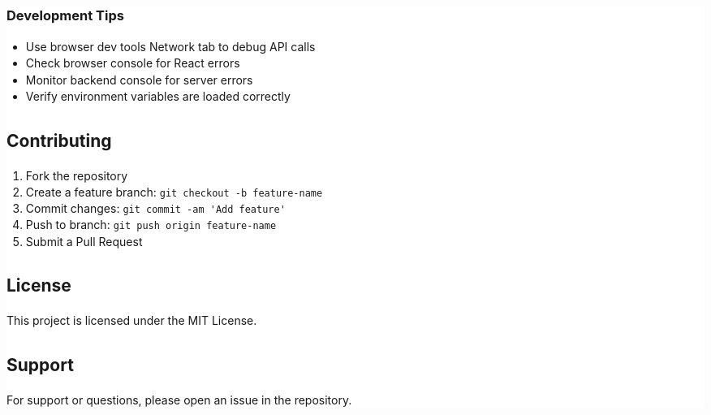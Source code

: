 ### Development Tips
- Use browser dev tools Network tab to debug API calls
- Check browser console for React errors
- Monitor backend console for server errors
- Verify environment variables are loaded correctly

## Contributing

1. Fork the repository
2. Create a feature branch: `git checkout -b feature-name`
3. Commit changes: `git commit -am 'Add feature'`
4. Push to branch: `git push origin feature-name`
5. Submit a Pull Request

## License

This project is licensed under the MIT License.

## Support

For support or questions, please open an issue in the repository.
